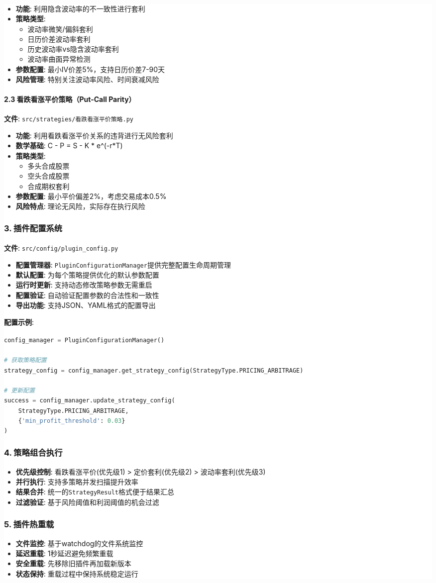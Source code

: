 - **功能**: 利用隐含波动率的不一致性进行套利
- **策略类型**:
  - 波动率微笑/偏斜套利
  - 日历价差波动率套利  
  - 历史波动率vs隐含波动率套利
  - 波动率曲面异常检测
- **参数配置**: 最小IV价差5%，支持日历价差7-90天
- **风险管理**: 特别关注波动率风险、时间衰减风险

#### 2.3 看跌看涨平价策略（Put-Call Parity）
**文件**: `src/strategies/看跌看涨平价策略.py`

- **功能**: 利用看跌看涨平价关系的违背进行无风险套利
- **数学基础**: C - P = S - K * e^(-r*T)
- **策略类型**:
  - 多头合成股票
  - 空头合成股票
  - 合成期权套利
- **参数配置**: 最小平价偏差2%，考虑交易成本0.5%
- **风险特点**: 理论无风险，实际存在执行风险

### 3. 插件配置系统
**文件**: `src/config/plugin_config.py`

- **配置管理器**: `PluginConfigurationManager`提供完整配置生命周期管理
- **默认配置**: 为每个策略提供优化的默认参数配置
- **运行时更新**: 支持动态修改策略参数无需重启
- **配置验证**: 自动验证配置参数的合法性和一致性
- **导出功能**: 支持JSON、YAML格式的配置导出

**配置示例**:
```python
config_manager = PluginConfigurationManager()

# 获取策略配置
strategy_config = config_manager.get_strategy_config(StrategyType.PRICING_ARBITRAGE)

# 更新配置
success = config_manager.update_strategy_config(
    StrategyType.PRICING_ARBITRAGE,
    {'min_profit_threshold': 0.03}
)
```

### 4. 策略组合执行
- **优先级控制**: 看跌看涨平价(优先级1) > 定价套利(优先级2) > 波动率套利(优先级3)
- **并行执行**: 支持多策略并发扫描提升效率
- **结果合并**: 统一的`StrategyResult`格式便于结果汇总
- **过滤验证**: 基于风险阈值和利润阈值的机会过滤

### 5. 插件热重载
- **文件监控**: 基于watchdog的文件系统监控
- **延迟重载**: 1秒延迟避免频繁重载
- **安全重载**: 先移除旧插件再加载新版本
- **状态保持**: 重载过程中保持系统稳定运行

